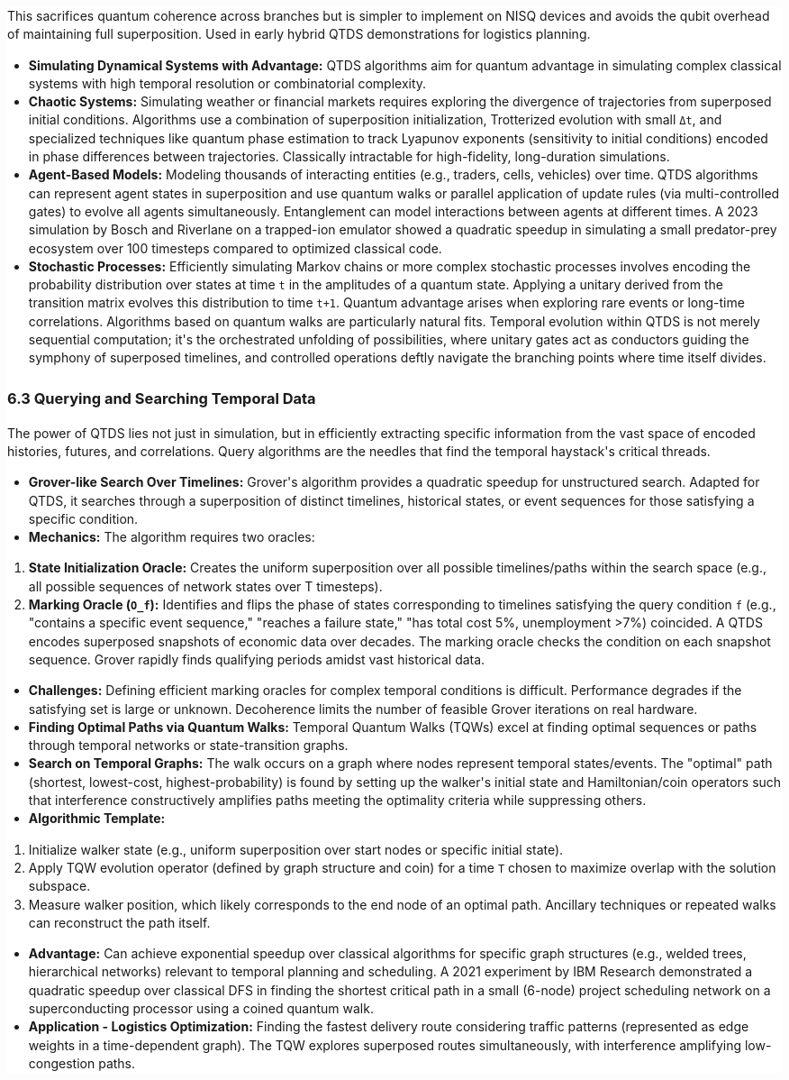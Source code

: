 This sacrifices quantum coherence across branches but is simpler to implement on NISQ devices and avoids the qubit overhead of maintaining full superposition. Used in early hybrid QTDS demonstrations for logistics planning.
*   **Simulating Dynamical Systems with Advantage:** QTDS algorithms aim for quantum advantage in simulating complex classical systems with high temporal resolution or combinatorial complexity.
*   **Chaotic Systems:** Simulating weather or financial markets requires exploring the divergence of trajectories from superposed initial conditions. Algorithms use a combination of superposition initialization, Trotterized evolution with small `Δt`, and specialized techniques like quantum phase estimation to track Lyapunov exponents (sensitivity to initial conditions) encoded in phase differences between trajectories. Classically intractable for high-fidelity, long-duration simulations.
*   **Agent-Based Models:** Modeling thousands of interacting entities (e.g., traders, cells, vehicles) over time. QTDS algorithms can represent agent states in superposition and use quantum walks or parallel application of update rules (via multi-controlled gates) to evolve all agents simultaneously. Entanglement can model interactions between agents at different times. A 2023 simulation by Bosch and Riverlane on a trapped-ion emulator showed a quadratic speedup in simulating a small predator-prey ecosystem over 100 timesteps compared to optimized classical code.
*   **Stochastic Processes:** Efficiently simulating Markov chains or more complex stochastic processes involves encoding the probability distribution over states at time `t` in the amplitudes of a quantum state. Applying a unitary derived from the transition matrix evolves this distribution to time `t+1`. Quantum advantage arises when exploring rare events or long-time correlations. Algorithms based on quantum walks are particularly natural fits.
Temporal evolution within QTDS is not merely sequential computation; it's the orchestrated unfolding of possibilities, where unitary gates act as conductors guiding the symphony of superposed timelines, and controlled operations deftly navigate the branching points where time itself divides.
### 6.3 Querying and Searching Temporal Data
The power of QTDS lies not just in simulation, but in efficiently extracting specific information from the vast space of encoded histories, futures, and correlations. Query algorithms are the needles that find the temporal haystack's critical threads.
*   **Grover-like Search Over Timelines:** Grover's algorithm provides a quadratic speedup for unstructured search. Adapted for QTDS, it searches through a superposition of distinct timelines, historical states, or event sequences for those satisfying a specific condition.
*   **Mechanics:** The algorithm requires two oracles:
1.  **State Initialization Oracle:** Creates the uniform superposition over all possible timelines/paths within the search space (e.g., all possible sequences of network states over T timesteps).
2.  **Marking Oracle (`O_f`):** Identifies and flips the phase of states corresponding to timelines satisfying the query condition `f` (e.g., "contains a specific event sequence," "reaches a failure state," "has total cost 5%, unemployment >7%) coincided. A QTDS encodes superposed snapshots of economic data over decades. The marking oracle checks the condition on each snapshot sequence. Grover rapidly finds qualifying periods amidst vast historical data.
*   **Challenges:** Defining efficient marking oracles for complex temporal conditions is difficult. Performance degrades if the satisfying set is large or unknown. Decoherence limits the number of feasible Grover iterations on real hardware.
*   **Finding Optimal Paths via Quantum Walks:** Temporal Quantum Walks (TQWs) excel at finding optimal sequences or paths through temporal networks or state-transition graphs.
*   **Search on Temporal Graphs:** The walk occurs on a graph where nodes represent temporal states/events. The "optimal" path (shortest, lowest-cost, highest-probability) is found by setting up the walker's initial state and Hamiltonian/coin operators such that interference constructively amplifies paths meeting the optimality criteria while suppressing others.
*   **Algorithmic Template:**
1.  Initialize walker state (e.g., uniform superposition over start nodes or specific initial state).
2.  Apply TQW evolution operator (defined by graph structure and coin) for a time `T` chosen to maximize overlap with the solution subspace.
3.  Measure walker position, which likely corresponds to the end node of an optimal path. Ancillary techniques or repeated walks can reconstruct the path itself.
*   **Advantage:** Can achieve exponential speedup over classical algorithms for specific graph structures (e.g., welded trees, hierarchical networks) relevant to temporal planning and scheduling. A 2021 experiment by IBM Research demonstrated a quadratic speedup over classical DFS in finding the shortest critical path in a small (6-node) project scheduling network on a superconducting processor using a coined quantum walk.
*   **Application - Logistics Optimization:** Finding the fastest delivery route considering traffic patterns (represented as edge weights in a time-dependent graph). The TQW explores superposed routes simultaneously, with interference amplifying low-congestion paths.